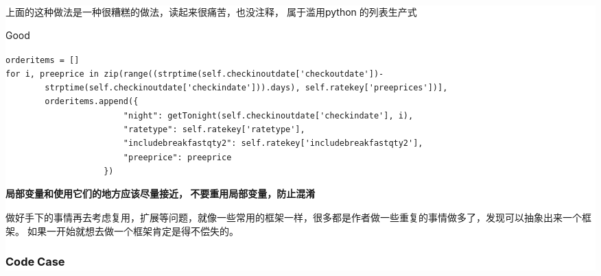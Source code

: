 上面的这种做法是一种很糟糕的做法，读起来很痛苦，也没注释， 属于滥用python 的列表生产式


Good
    
    orderitems = []
    for i, preeprice in zip(range((strptime(self.checkinoutdate['checkoutdate'])- 
            strptime(self.checkinoutdate['checkindate'])).days), self.ratekey['preeprices'])],
            orderitems.append({
                            "night": getTonight(self.checkinoutdate['checkindate'], i),
                            "ratetype": self.ratekey['ratetype'],
                            "includebreakfastqty2": self.ratekey['includebreakfastqty2'],
                            "preeprice": preeprice
                        })


**局部变量和使用它们的地方应该尽量接近， 不要重用局部变量，防止混淆**

做好手下的事情再去考虑复用，扩展等问题，就像一些常用的框架一样，很多都是作者做一些重复的事情做多了，发现可以抽象出来一个框架。
如果一开始就想去做一个框架肯定是得不偿失的。

### Code Case